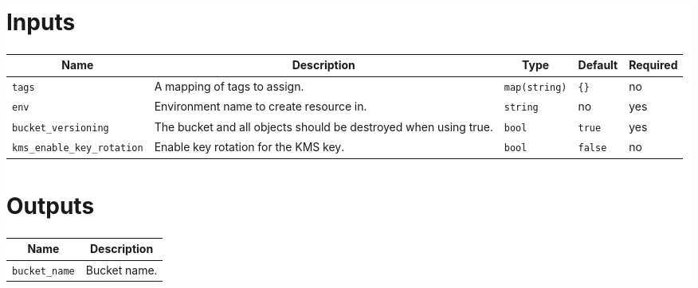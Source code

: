 
# **Inputs**
|Name|Description|Type|Default|Required|
|----|-----------|----|-------|--------|
|`tags`|A mapping of tags to assign.|`map(string)`|`{}`|no|
|`env`|Environment name to create resource in.|`string`|no|yes|
|`bucket_versioning`|The bucket and all objects should be destroyed when using true.|`bool`|`true`|yes|
|`kms_enable_key_rotation`|Enable key rotation for the KMS key.|`bool`|`false`|no|

# **Outputs**
|Name|Description|
|----|-----------|
|`bucket_name`|Bucket name.|
